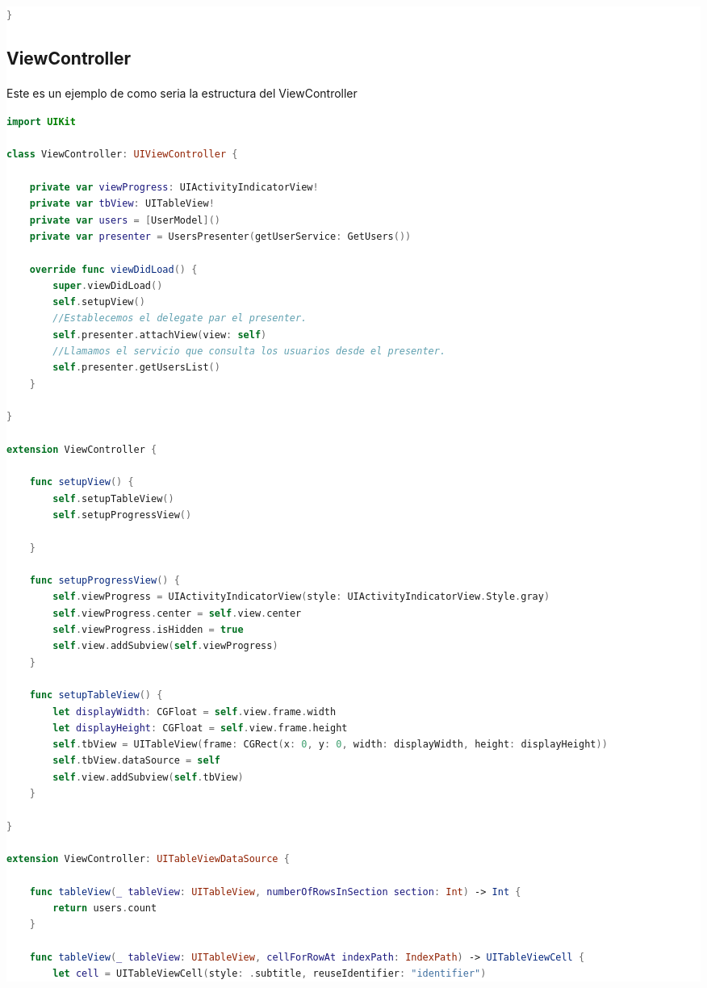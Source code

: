 ```swift
}
```

## ViewController

Este es un ejemplo de como seria la estructura del ViewController

```swift
import UIKit

class ViewController: UIViewController {

    private var viewProgress: UIActivityIndicatorView!
    private var tbView: UITableView!
    private var users = [UserModel]()
    private var presenter = UsersPresenter(getUserService: GetUsers())

    override func viewDidLoad() {
        super.viewDidLoad()
        self.setupView()
        //Establecemos el delegate par el presenter.
        self.presenter.attachView(view: self)
        //Llamamos el servicio que consulta los usuarios desde el presenter.
        self.presenter.getUsersList()
    }

}

extension ViewController {

    func setupView() {
        self.setupTableView()
        self.setupProgressView()

    }

    func setupProgressView() {
        self.viewProgress = UIActivityIndicatorView(style: UIActivityIndicatorView.Style.gray)
        self.viewProgress.center = self.view.center
        self.viewProgress.isHidden = true
        self.view.addSubview(self.viewProgress)
    }

    func setupTableView() {
        let displayWidth: CGFloat = self.view.frame.width
        let displayHeight: CGFloat = self.view.frame.height
        self.tbView = UITableView(frame: CGRect(x: 0, y: 0, width: displayWidth, height: displayHeight))
        self.tbView.dataSource = self
        self.view.addSubview(self.tbView)
    }

}

extension ViewController: UITableViewDataSource {

    func tableView(_ tableView: UITableView, numberOfRowsInSection section: Int) -> Int {
        return users.count
    }

    func tableView(_ tableView: UITableView, cellForRowAt indexPath: IndexPath) -> UITableViewCell {
        let cell = UITableViewCell(style: .subtitle, reuseIdentifier: "identifier")
```